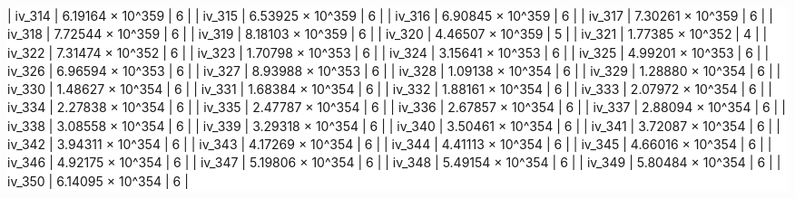 | iv_314 | 6.19164 × 10^359 | 6 |
| iv_315 | 6.53925 × 10^359 | 6 |
| iv_316 | 6.90845 × 10^359 | 6 |
| iv_317 | 7.30261 × 10^359 | 6 |
| iv_318 | 7.72544 × 10^359 | 6 |
| iv_319 | 8.18103 × 10^359 | 6 |
| iv_320 | 4.46507 × 10^359 | 5 |
| iv_321 | 1.77385 × 10^352 | 4 |
| iv_322 | 7.31474 × 10^352 | 6 |
| iv_323 | 1.70798 × 10^353 | 6 |
| iv_324 | 3.15641 × 10^353 | 6 |
| iv_325 | 4.99201 × 10^353 | 6 |
| iv_326 | 6.96594 × 10^353 | 6 |
| iv_327 | 8.93988 × 10^353 | 6 |
| iv_328 | 1.09138 × 10^354 | 6 |
| iv_329 | 1.28880 × 10^354 | 6 |
| iv_330 | 1.48627 × 10^354 | 6 |
| iv_331 | 1.68384 × 10^354 | 6 |
| iv_332 | 1.88161 × 10^354 | 6 |
| iv_333 | 2.07972 × 10^354 | 6 |
| iv_334 | 2.27838 × 10^354 | 6 |
| iv_335 | 2.47787 × 10^354 | 6 |
| iv_336 | 2.67857 × 10^354 | 6 |
| iv_337 | 2.88094 × 10^354 | 6 |
| iv_338 | 3.08558 × 10^354 | 6 |
| iv_339 | 3.29318 × 10^354 | 6 |
| iv_340 | 3.50461 × 10^354 | 6 |
| iv_341 | 3.72087 × 10^354 | 6 |
| iv_342 | 3.94311 × 10^354 | 6 |
| iv_343 | 4.17269 × 10^354 | 6 |
| iv_344 | 4.41113 × 10^354 | 6 |
| iv_345 | 4.66016 × 10^354 | 6 |
| iv_346 | 4.92175 × 10^354 | 6 |
| iv_347 | 5.19806 × 10^354 | 6 |
| iv_348 | 5.49154 × 10^354 | 6 |
| iv_349 | 5.80484 × 10^354 | 6 |
| iv_350 | 6.14095 × 10^354 | 6 |